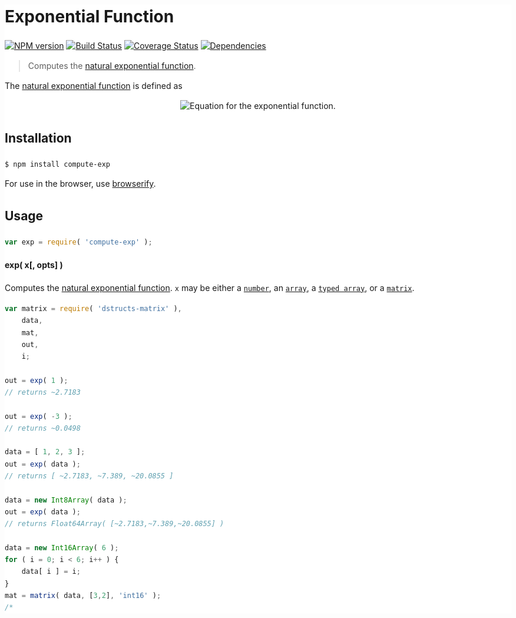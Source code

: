 Exponential Function
===
[![NPM version][npm-image]][npm-url] [![Build Status][travis-image]][travis-url] [![Coverage Status][coveralls-image]][coveralls-url] [![Dependencies][dependencies-image]][dependencies-url]

> Computes the [natural exponential function](https://en.wikipedia.org/wiki/Exponential_function).

The [natural exponential function](https://en.wikipedia.org/wiki/Exponential_function) is defined as

<div class="equation" align="center" data-raw-text="f(x) = e^x" data-equation="eq:exponential_function">
	<img src="https://cdn.rawgit.com/compute-io/exp/d41d867ca1b91c1d16519de507639a95fe6bae5c/docs/img/eqn.svg" alt="Equation for the exponential function.">
	<br>
</div>


## Installation

``` bash
$ npm install compute-exp
```

For use in the browser, use [browserify](https://github.com/substack/node-browserify).


## Usage

``` javascript
var exp = require( 'compute-exp' );
```

#### exp( x[, opts] )

Computes the [natural exponential function](https://en.wikipedia.org/wiki/Exponential_function). `x` may be either a [`number`](https://developer.mozilla.org/en-US/docs/Web/JavaScript/Reference/Global_Objects/Number), an [`array`](https://developer.mozilla.org/en-US/docs/Web/JavaScript/Reference/Global_Objects/Array), a [`typed array`](https://developer.mozilla.org/en-US/docs/Web/JavaScript/Typed_arrays), or a [`matrix`](https://github.com/dstructs/matrix).

``` javascript
var matrix = require( 'dstructs-matrix' ),
	data,
	mat,
	out,
	i;

out = exp( 1 );
// returns ~2.7183

out = exp( -3 );
// returns ~0.0498

data = [ 1, 2, 3 ];
out = exp( data );
// returns [ ~2.7183, ~7.389, ~20.0855 ]

data = new Int8Array( data );
out = exp( data );
// returns Float64Array( [~2.7183,~7.389,~20.0855] )

data = new Int16Array( 6 );
for ( i = 0; i < 6; i++ ) {
	data[ i ] = i;
}
mat = matrix( data, [3,2], 'int16' );
/*
```

[npm-image]: http://img.shields.io/npm/v/compute-exp.svg
[npm-url]: https://npmjs.org/package/compute-exp
[travis-image]: http://img.shields.io/travis/compute-io/exp/master.svg
[travis-url]: https://travis-ci.org/compute-io/exp
[coveralls-image]: https://img.shields.io/coveralls/compute-io/exp/master.svg
[coveralls-url]: https://coveralls.io/r/compute-io/exp?branch=master
[dependencies-image]: http://img.shields.io/david/compute-io/exp.svg
[dependencies-url]: https://david-dm.org/compute-io/exp
[dev-dependencies-image]: http://img.shields.io/david/dev/compute-io/exp.svg
[dev-dependencies-url]: https://david-dm.org/dev/compute-io/exp
[github-issues-image]: http://img.shields.io/github/issues/compute-io/exp.svg
[github-issues-url]: https://github.com/compute-io/exp/issues